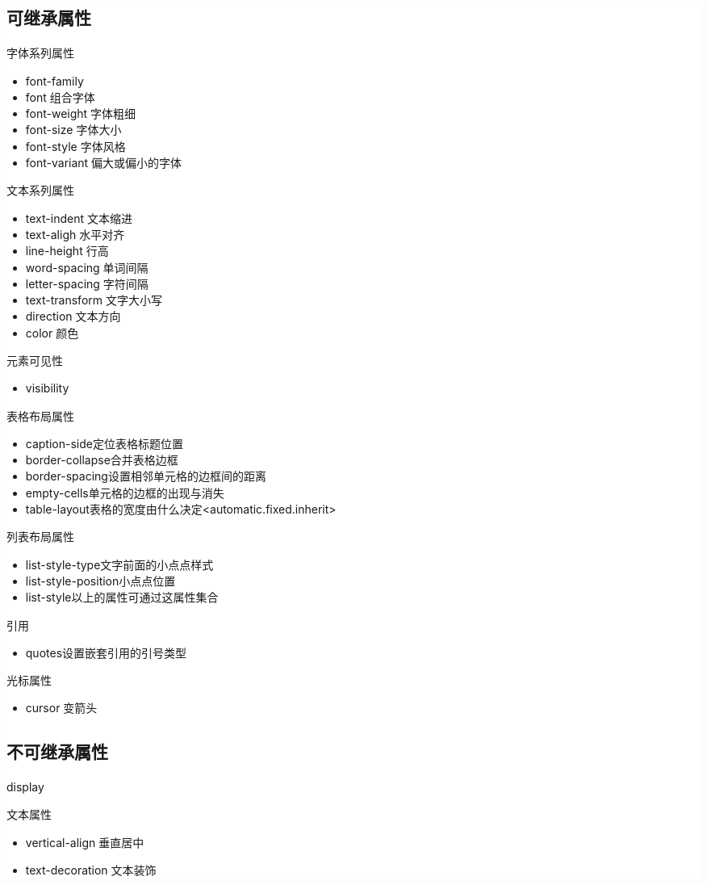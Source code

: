 ## 可继承属性

字体系列属性 

* font-family 
* font   组合字体
* font-weight  字体粗细
* font-size  字体大小
* font-style  字体风格
* font-variant  偏大或偏小的字体

文本系列属性

* text-indent  文本缩进
* text-aligh  水平对齐
* line-height  行高
* word-spacing   单词间隔
* letter-spacing  字符间隔
* text-transform  文字大小写 
* direction 文本方向
* color  颜色

元素可见性

* visibility

表格布局属性 

* caption-side定位表格标题位置
* border-collapse合并表格边框
* border-spacing设置相邻单元格的边框间的距离
* empty-cells单元格的边框的出现与消失
* table-layout表格的宽度由什么决定<automatic.fixed.inherit>

列表布局属性

* list-style-type文字前面的小点点样式
* list-style-position小点点位置
* list-style以上的属性可通过这属性集合

引用

* quotes设置嵌套引用的引号类型

光标属性

* cursor 变箭头

## 不可继承属性

display

文本属性

* vertical-align 垂直居中

* text-decoration  文本装饰
